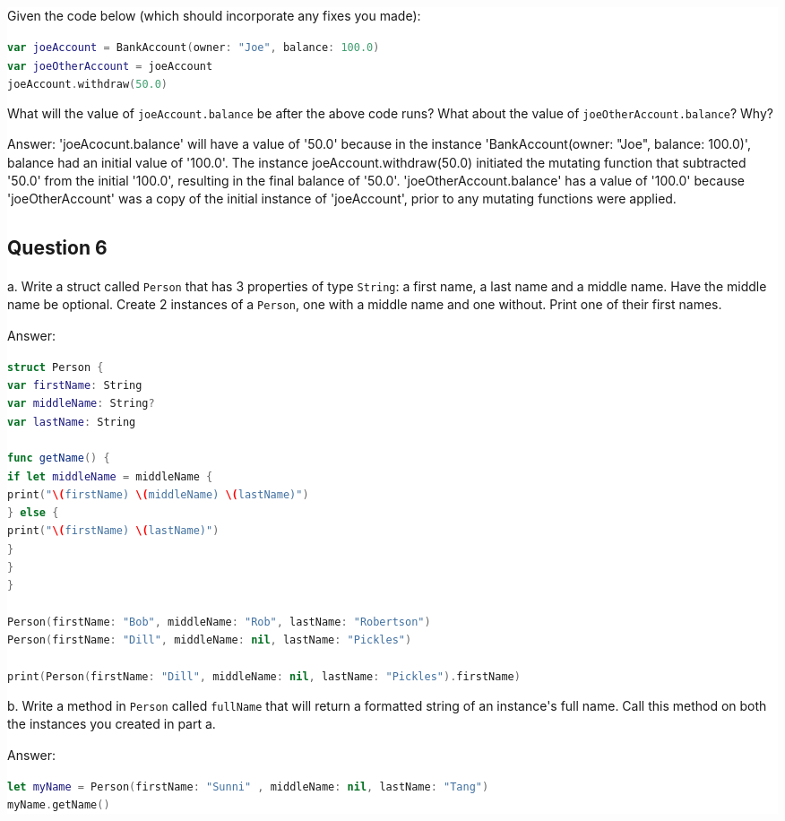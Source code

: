 Given the code below (which should incorporate any fixes you made):

```swift
var joeAccount = BankAccount(owner: "Joe", balance: 100.0)
var joeOtherAccount = joeAccount
joeAccount.withdraw(50.0)
```

What will the value of `joeAccount.balance` be after the above code runs? What about the value of `joeOtherAccount.balance`? Why?

Answer: 'joeAcocunt.balance' will have a value of '50.0' because in the instance 'BankAccount(owner: "Joe", balance: 100.0)', balance had an initial value of '100.0'. The instance joeAccount.withdraw(50.0) initiated the mutating function that subtracted '50.0' from the initial '100.0', resulting in the final balance of '50.0'. 'joeOtherAccount.balance' has a value of '100.0' because 'joeOtherAccount' was a copy of the initial instance of 'joeAccount', prior to any mutating functions were applied.


## Question 6

a. Write a struct called `Person` that has 3 properties of type `String`: a first name, a last name and a middle name. Have the middle name be optional. Create 2 instances of a `Person`, one with a middle name and one without. Print one of their first names.

Answer:
```swift
struct Person {
var firstName: String
var middleName: String?
var lastName: String

func getName() {
if let middleName = middleName {
print("\(firstName) \(middleName) \(lastName)")
} else {
print("\(firstName) \(lastName)")
}
}
}

Person(firstName: "Bob", middleName: "Rob", lastName: "Robertson")
Person(firstName: "Dill", middleName: nil, lastName: "Pickles")

print(Person(firstName: "Dill", middleName: nil, lastName: "Pickles").firstName)
```

b. Write a method in `Person` called `fullName` that will return a formatted string of an instance's full name. Call this method on both the instances you created in part a.

Answer:
```swift
let myName = Person(firstName: "Sunni" , middleName: nil, lastName: "Tang")
myName.getName()
```
